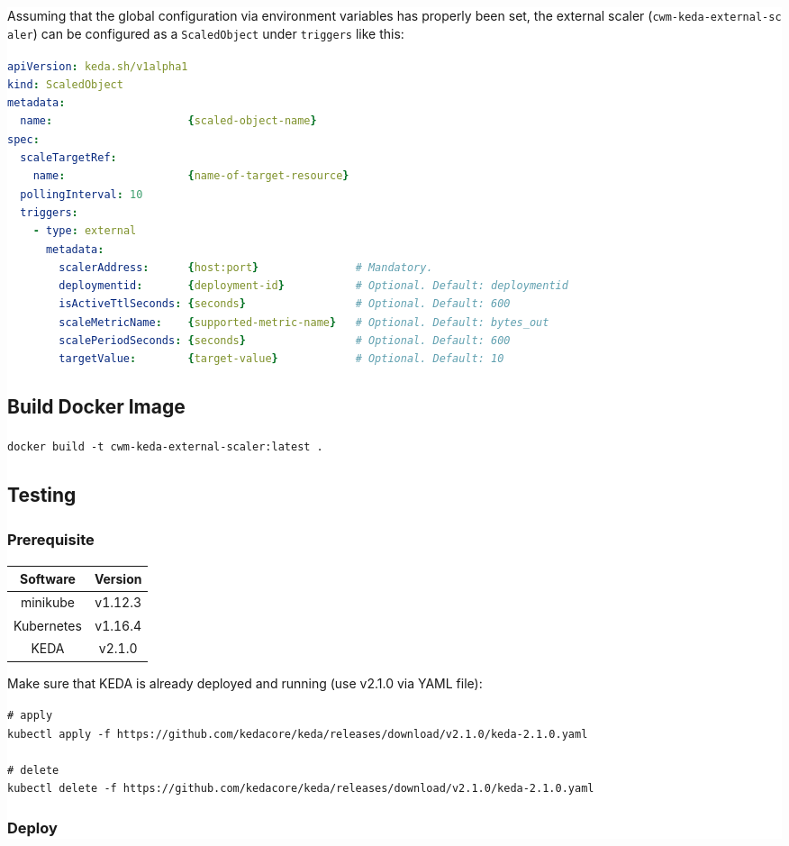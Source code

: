 Assuming that the global configuration via environment variables has properly
been set, the external scaler (`cwm-keda-external-scaler`) can be configured
as a `ScaledObject` under `triggers` like this:

```yaml
apiVersion: keda.sh/v1alpha1
kind: ScaledObject
metadata:
  name:                     {scaled-object-name}
spec:
  scaleTargetRef:
    name:                   {name-of-target-resource}
  pollingInterval: 10
  triggers:
    - type: external
      metadata:
        scalerAddress:      {host:port}               # Mandatory.
        deploymentid:       {deployment-id}           # Optional. Default: deploymentid
        isActiveTtlSeconds: {seconds}                 # Optional. Default: 600
        scaleMetricName:    {supported-metric-name}   # Optional. Default: bytes_out
        scalePeriodSeconds: {seconds}                 # Optional. Default: 600
        targetValue:        {target-value}            # Optional. Default: 10
```

## Build Docker Image

```shell
docker build -t cwm-keda-external-scaler:latest .
```

## Testing

### Prerequisite

| Software      | Version       |
|:-------------:|:-------------:|
| minikube      | v1.12.3       |
| Kubernetes    | v1.16.4       |
| KEDA          | v2.1.0        |

Make sure that KEDA is already deployed and running (use v2.1.0 via YAML file):

```shell
# apply
kubectl apply -f https://github.com/kedacore/keda/releases/download/v2.1.0/keda-2.1.0.yaml

# delete
kubectl delete -f https://github.com/kedacore/keda/releases/download/v2.1.0/keda-2.1.0.yaml
```

### Deploy
